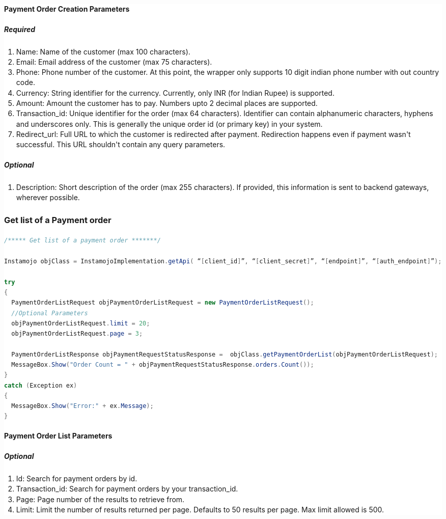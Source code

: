 #### Payment Order Creation Parameters
##### Required
1. Name:  Name of the customer (max 100 characters).
2. Email:  Email address of the customer (max 75 characters).
3. Phone:  Phone number of the customer. At this point, the wrapper only supports 10 digit indian phone number with out country code.
4. Currency:  String identifier for the currency. Currently, only INR (for Indian 	Rupee) is supported.
5. Amount:  Amount the customer has to pay. Numbers upto 2 decimal places are supported.
6. Transaction_id:  Unique identifier for the order (max 64 characters). Identifier can contain alphanumeric characters, hyphens and underscores only. This is generally the unique order id (or primary key) in your system.
7. Redirect_url:  Full URL to which the customer is redirected after payment. Redirection happens even if payment wasn't successful. This URL shouldn't contain any query parameters.

##### Optional
1. Description:  Short description of the order (max 255 characters). If provided, this information is sent to backend gateways, wherever possible.

### Get list of a Payment order
``` c#
/***** Get list of a payment order *******/

Instamojo objClass = InstamojoImplementation.getApi( “[client_id]”, “[client_secret]”, “[endpoint]”, “[auth_endpoint]”);

try
{
  PaymentOrderListRequest objPaymentOrderListRequest = new PaymentOrderListRequest();
  //Optional Parameters
  objPaymentOrderListRequest.limit = 20;
  objPaymentOrderListRequest.page = 3;

  PaymentOrderListResponse objPaymentRequestStatusResponse =  objClass.getPaymentOrderList(objPaymentOrderListRequest);
  MessageBox.Show("Order Count = " + objPaymentRequestStatusResponse.orders.Count());
}
catch (Exception ex)
{
  MessageBox.Show("Error:" + ex.Message);
}
```

#### Payment Order List Parameters
##### Optional
1. Id:  Search for payment orders by id.
2. Transaction_id:  Search for payment orders by your transaction_id.
3. Page:  Page number of the results to retrieve from.
4. Limit:  Limit the number of results returned per page. Defaults to 50 results per page. Max limit allowed is 500.
